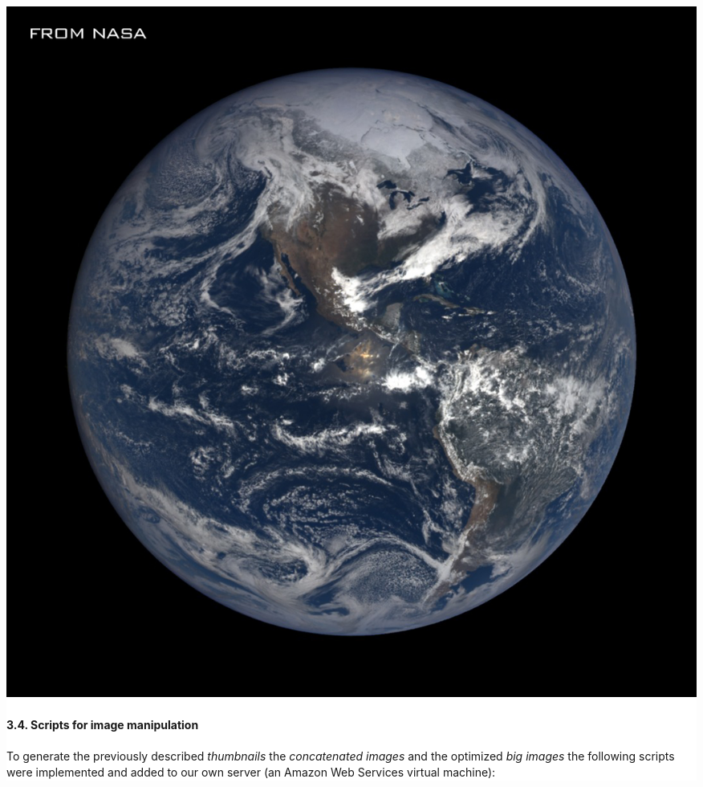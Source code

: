 ![nasa-full](nasa_full.jpg "NASA jpg")


#### 3.4. Scripts for image manipulation

To generate the previously described _thumbnails_ the _concatenated images_ and the optimized _big images_ the following scripts were implemented and added to our own server (an Amazon Web Services virtual machine):
